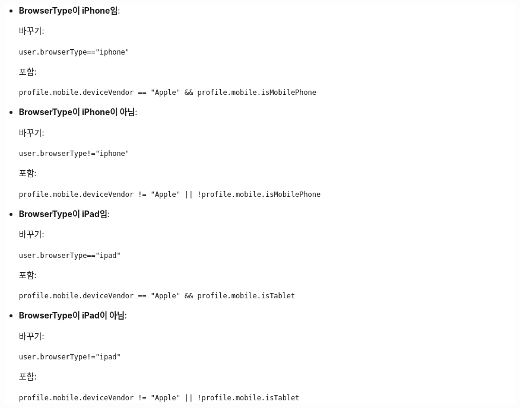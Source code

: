 * **BrowserType이 iPhone임**:

  바꾸기:

  `user.browserType=="iphone"`

  포함:

  `profile.mobile.deviceVendor == "Apple" && profile.mobile.isMobilePhone`

* **BrowserType이 iPhone이 아님**:

  바꾸기:

  `user.browserType!="iphone"`

  포함:

  `profile.mobile.deviceVendor != "Apple" || !profile.mobile.isMobilePhone`

* **BrowserType이 iPad임**:

  바꾸기:

  `user.browserType=="ipad"`

  포함:

  `profile.mobile.deviceVendor == "Apple" && profile.mobile.isTablet`

* **BrowserType이 iPad이 아님**:

  바꾸기:

  `user.browserType!="ipad"`

  포함:

  `profile.mobile.deviceVendor != "Apple" || !profile.mobile.isTablet`